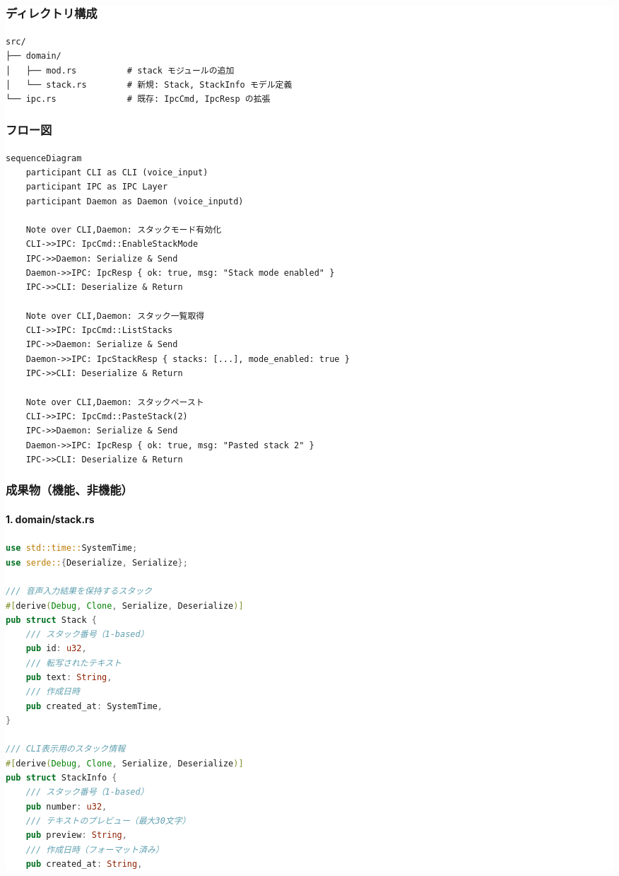 ### ディレクトリ構成

```
src/
├── domain/
│   ├── mod.rs          # stack モジュールの追加
│   └── stack.rs        # 新規: Stack, StackInfo モデル定義
└── ipc.rs              # 既存: IpcCmd, IpcResp の拡張
```

### フロー図

```mermaid
sequenceDiagram
    participant CLI as CLI (voice_input)
    participant IPC as IPC Layer
    participant Daemon as Daemon (voice_inputd)

    Note over CLI,Daemon: スタックモード有効化
    CLI->>IPC: IpcCmd::EnableStackMode
    IPC->>Daemon: Serialize & Send
    Daemon->>IPC: IpcResp { ok: true, msg: "Stack mode enabled" }
    IPC->>CLI: Deserialize & Return

    Note over CLI,Daemon: スタック一覧取得
    CLI->>IPC: IpcCmd::ListStacks
    IPC->>Daemon: Serialize & Send
    Daemon->>IPC: IpcStackResp { stacks: [...], mode_enabled: true }
    IPC->>CLI: Deserialize & Return

    Note over CLI,Daemon: スタックペースト
    CLI->>IPC: IpcCmd::PasteStack(2)
    IPC->>Daemon: Serialize & Send
    Daemon->>IPC: IpcResp { ok: true, msg: "Pasted stack 2" }
    IPC->>CLI: Deserialize & Return
```

### 成果物（機能、非機能）

#### 1. domain/stack.rs

```rust
use std::time::SystemTime;
use serde::{Deserialize, Serialize};

/// 音声入力結果を保持するスタック
#[derive(Debug, Clone, Serialize, Deserialize)]
pub struct Stack {
    /// スタック番号（1-based）
    pub id: u32,
    /// 転写されたテキスト
    pub text: String,
    /// 作成日時
    pub created_at: SystemTime,
}

/// CLI表示用のスタック情報
#[derive(Debug, Clone, Serialize, Deserialize)]
pub struct StackInfo {
    /// スタック番号（1-based）
    pub number: u32,
    /// テキストのプレビュー（最大30文字）
    pub preview: String,
    /// 作成日時（フォーマット済み）
    pub created_at: String,
```